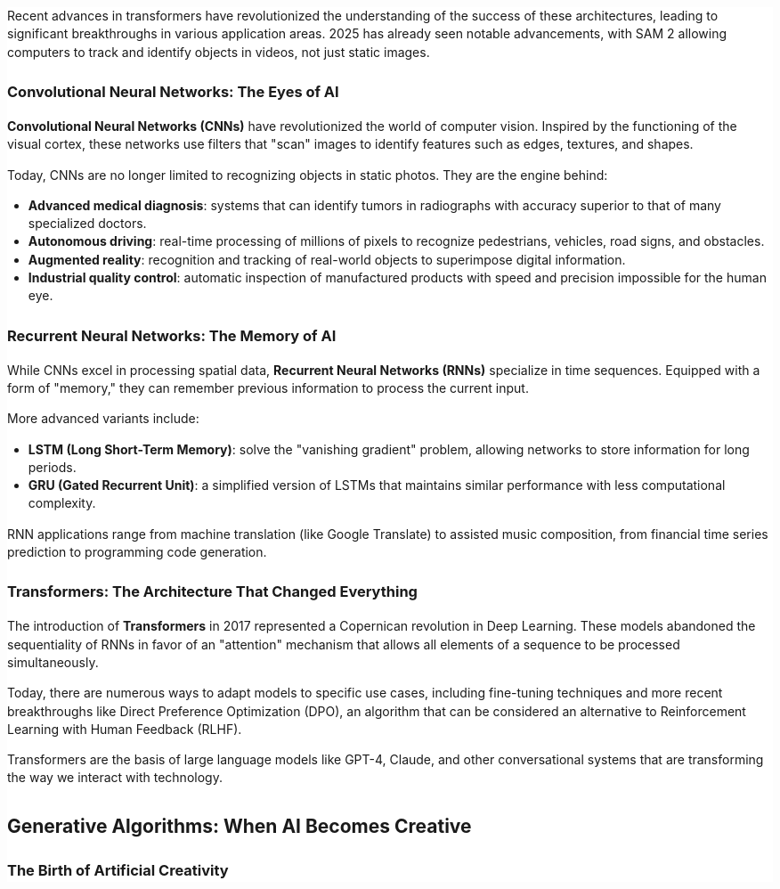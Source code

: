 Recent advances in transformers have revolutionized the understanding of the success of these architectures, leading to significant breakthroughs in various application areas. 2025 has already seen notable advancements, with SAM 2 allowing computers to track and identify objects in videos, not just static images.

### Convolutional Neural Networks: The Eyes of AI

**Convolutional Neural Networks (CNNs)** have revolutionized the world of computer vision. Inspired by the functioning of the visual cortex, these networks use filters that "scan" images to identify features such as edges, textures, and shapes.

Today, CNNs are no longer limited to recognizing objects in static photos. They are the engine behind:

- **Advanced medical diagnosis**: systems that can identify tumors in radiographs with accuracy superior to that of many specialized doctors.
- **Autonomous driving**: real-time processing of millions of pixels to recognize pedestrians, vehicles, road signs, and obstacles.
- **Augmented reality**: recognition and tracking of real-world objects to superimpose digital information.
- **Industrial quality control**: automatic inspection of manufactured products with speed and precision impossible for the human eye.

### Recurrent Neural Networks: The Memory of AI

While CNNs excel in processing spatial data, **Recurrent Neural Networks (RNNs)** specialize in time sequences. Equipped with a form of "memory," they can remember previous information to process the current input.

More advanced variants include:

- **LSTM (Long Short-Term Memory)**: solve the "vanishing gradient" problem, allowing networks to store information for long periods.
- **GRU (Gated Recurrent Unit)**: a simplified version of LSTMs that maintains similar performance with less computational complexity.

RNN applications range from machine translation (like Google Translate) to assisted music composition, from financial time series prediction to programming code generation.

### Transformers: The Architecture That Changed Everything

The introduction of **Transformers** in 2017 represented a Copernican revolution in Deep Learning. These models abandoned the sequentiality of RNNs in favor of an "attention" mechanism that allows all elements of a sequence to be processed simultaneously.

Today, there are numerous ways to adapt models to specific use cases, including fine-tuning techniques and more recent breakthroughs like Direct Preference Optimization (DPO), an algorithm that can be considered an alternative to Reinforcement Learning with Human Feedback (RLHF).

Transformers are the basis of large language models like GPT-4, Claude, and other conversational systems that are transforming the way we interact with technology.

## Generative Algorithms: When AI Becomes Creative

### The Birth of Artificial Creativity
